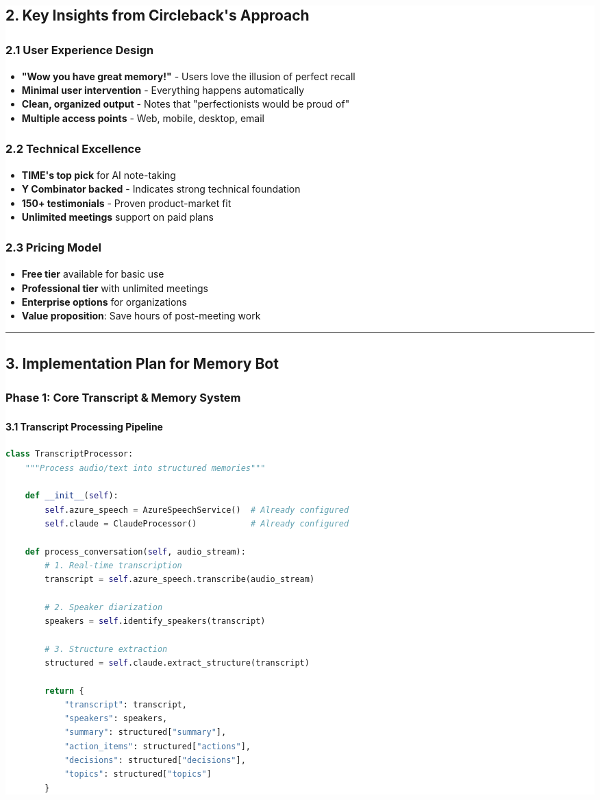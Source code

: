 
## 2. Key Insights from Circleback's Approach

### 2.1 User Experience Design
- **"Wow you have great memory!"** - Users love the illusion of perfect recall
- **Minimal user intervention** - Everything happens automatically
- **Clean, organized output** - Notes that "perfectionists would be proud of"
- **Multiple access points** - Web, mobile, desktop, email

### 2.2 Technical Excellence
- **TIME's top pick** for AI note-taking
- **Y Combinator backed** - Indicates strong technical foundation
- **150+ testimonials** - Proven product-market fit
- **Unlimited meetings** support on paid plans

### 2.3 Pricing Model
- **Free tier** available for basic use
- **Professional tier** with unlimited meetings
- **Enterprise options** for organizations
- **Value proposition**: Save hours of post-meeting work

---

## 3. Implementation Plan for Memory Bot

### Phase 1: Core Transcript & Memory System

#### 3.1 Transcript Processing Pipeline
```python
class TranscriptProcessor:
    """Process audio/text into structured memories"""

    def __init__(self):
        self.azure_speech = AzureSpeechService()  # Already configured
        self.claude = ClaudeProcessor()           # Already configured

    def process_conversation(self, audio_stream):
        # 1. Real-time transcription
        transcript = self.azure_speech.transcribe(audio_stream)

        # 2. Speaker diarization
        speakers = self.identify_speakers(transcript)

        # 3. Structure extraction
        structured = self.claude.extract_structure(transcript)

        return {
            "transcript": transcript,
            "speakers": speakers,
            "summary": structured["summary"],
            "action_items": structured["actions"],
            "decisions": structured["decisions"],
            "topics": structured["topics"]
        }
```

